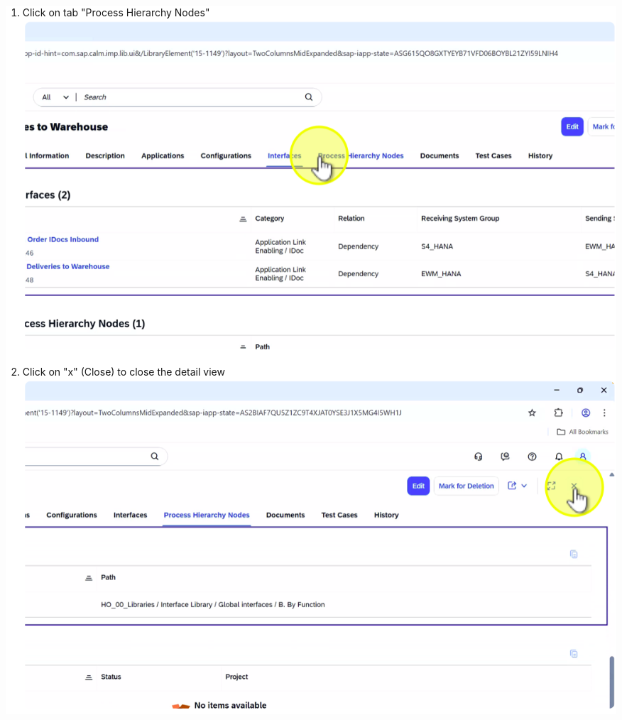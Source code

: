 1. Click on tab "Process Hierarchy Nodes"
    ![image66](Images/image66.png)

1. Click on "x" (Close) to close the detail view
    ![image67](Images/image67.png)

